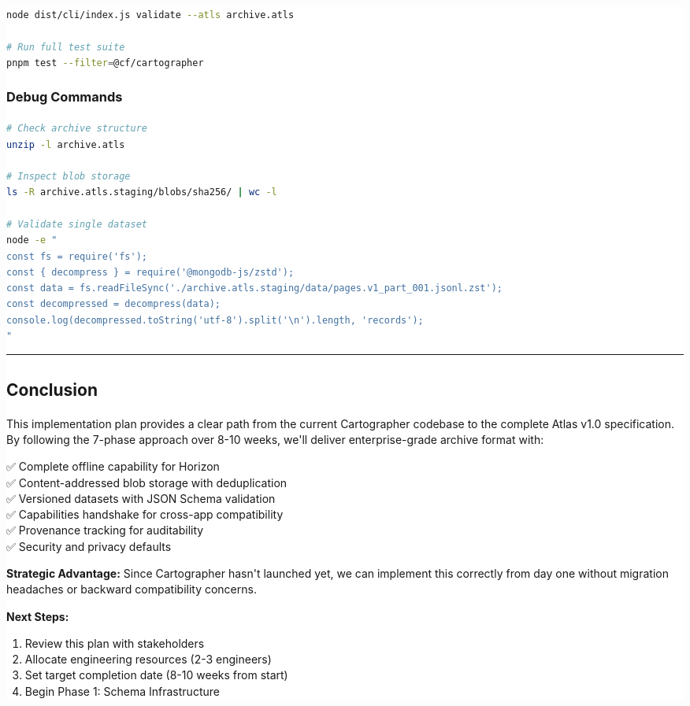 ```bash
node dist/cli/index.js validate --atls archive.atls

# Run full test suite
pnpm test --filter=@cf/cartographer
```

### Debug Commands

```bash
# Check archive structure
unzip -l archive.atls

# Inspect blob storage
ls -R archive.atls.staging/blobs/sha256/ | wc -l

# Validate single dataset
node -e "
const fs = require('fs');
const { decompress } = require('@mongodb-js/zstd');
const data = fs.readFileSync('./archive.atls.staging/data/pages.v1_part_001.jsonl.zst');
const decompressed = decompress(data);
console.log(decompressed.toString('utf-8').split('\n').length, 'records');
"
```

---

## Conclusion

This implementation plan provides a clear path from the current Cartographer codebase to the complete Atlas v1.0 specification. By following the 7-phase approach over 8-10 weeks, we'll deliver enterprise-grade archive format with:

✅ Complete offline capability for Horizon  
✅ Content-addressed blob storage with deduplication  
✅ Versioned datasets with JSON Schema validation  
✅ Capabilities handshake for cross-app compatibility  
✅ Provenance tracking for auditability  
✅ Security and privacy defaults  

**Strategic Advantage:** Since Cartographer hasn't launched yet, we can implement this correctly from day one without migration headaches or backward compatibility concerns.

**Next Steps:**
1. Review this plan with stakeholders
2. Allocate engineering resources (2-3 engineers)
3. Set target completion date (8-10 weeks from start)
4. Begin Phase 1: Schema Infrastructure
